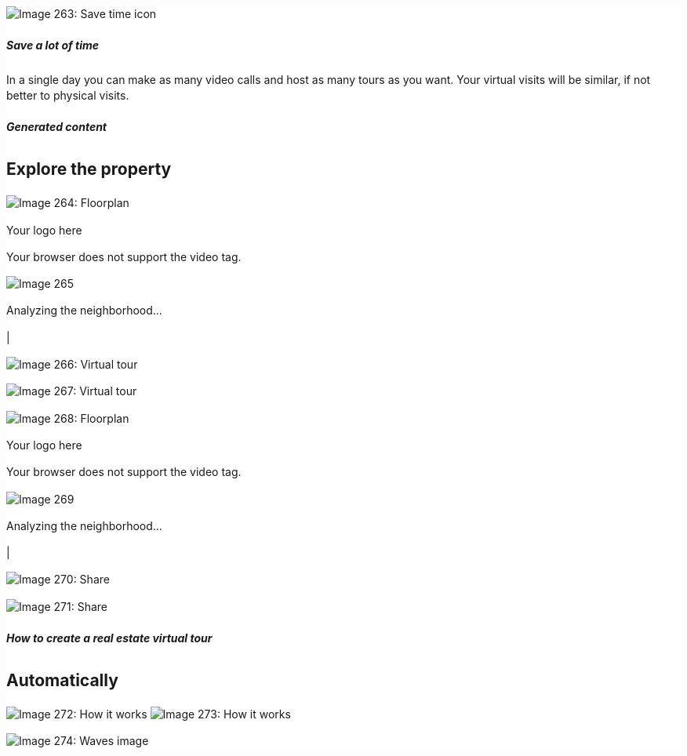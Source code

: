 ![Image 263: Save time icon](https://prod.hw-ff-cdn.com/global/icons/saveTime_icon_rounded_active.svg)

##### Save a lot of time

In a single day you can make as many video calls and host as many tours as you want. Your virtual visits will be similar, if not better to physical visits.

##### Generated content

Explore the property
--------------------

![Image 264: Floorplan](https://prod.hw-ff-cdn.com/pages/landing/homepage/croquis_acotado.jpg)

Your logo here

Your browser does not support the video tag.

![Image 265](https://floorfy.com/)

Analyzing the neighborhood...

|

![Image 266: Virtual tour](https://prod.hw-ff-cdn.com/global/icons/home360_icon.svg)

![Image 267: Virtual tour](https://prod.hw-ff-cdn.com/global/icons/doubleArrow_icon.svg)

![Image 268: Floorplan](https://prod.hw-ff-cdn.com/pages/landing/homepage/croquis_acotado.jpg)

Your logo here

Your browser does not support the video tag.

![Image 269](https://floorfy.com/)

Analyzing the neighborhood...

|

![Image 270: Share](https://prod.hw-ff-cdn.com/global/icons/doubleArrow_icon.svg)

![Image 271: Share](https://prod.hw-ff-cdn.com/global/icons/bigShare_icon.svg)

##### How to create a real estate virtual tour

Automatically
-------------

![Image 272: How it works](https://prod.hw-ff-cdn.com/img/svg/flower_desktop_en.svg) ![Image 273: How it works](https://prod.hw-ff-cdn.com/img/svg/flower_mobile_en.svg)

![Image 274: Waves image](https://prod.hw-ff-cdn.com/img/svg/curva-openhouse-top.svg)
